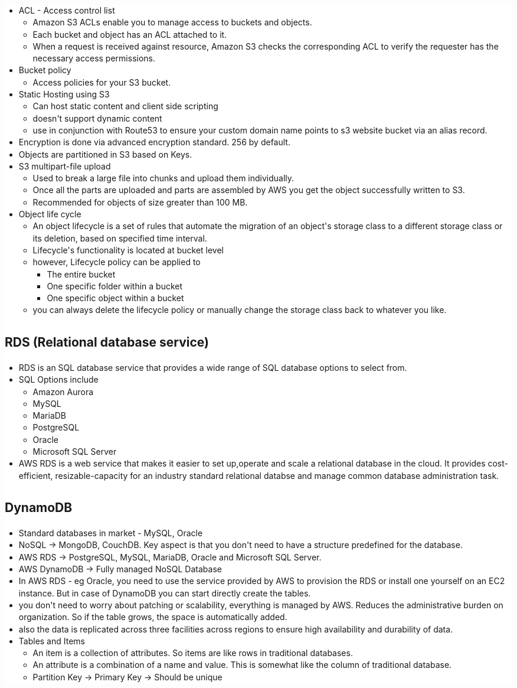 -   ACL - Access control list
    -   Amazon S3 ACLs enable you to manage access to buckets and objects.
    -   Each bucket and object has an ACL attached to it.
    -   When a request is received against resource, Amazon S3 checks the corresponding ACL to verify the requester has the necessary access permissions.
-   Bucket policy
    -   Access policies for your S3 bucket.
-   Static Hosting using S3
    -   Can host static content and client side scripting
    -   doesn't support dynamic content
    -   use in conjunction with Route53 to ensure your custom domain name points to s3 website bucket via an alias record.
-   Encryption is done via advanced encryption standard. 256 by default.
-   Objects are partitioned in S3 based on Keys.
-   S3 multipart-file upload
    -   Used to break a large file into chunks and upload them individually.
    -   Once all the parts are uploaded and parts are assembled by AWS you get the object successfully written to S3.
    -   Recommended for objects of size greater than 100 MB.
-   Object life cycle
    -   An object lifecycle is a set of rules that automate the migration of an object's storage class to a different storage class or its deletion, based on specified time interval.
    -   Lifecycle's functionality is located at bucket level
    -   however, Lifecycle policy can be applied to
        -   The entire bucket
        -   One specific folder within a bucket
        -   One specific object within a bucket
    -   you can always delete the lifecycle policy or manually change the storage class back to whatever you like.
    
## RDS (Relational database service)
-   RDS is an SQL database service that provides a wide range of SQL database options to select from.
-   SQL Options include
    -   Amazon Aurora
    -   MySQL
    -   MariaDB
    -   PostgreSQL
    -   Oracle
    -   Microsoft SQL Server
-   AWS RDS is a web service that makes it easier to set up,operate and scale a relational database in the cloud. It provides cost-efficient, resizable-capacity for an industry standard relational databse and manage common database administration task.    

## DynamoDB
-   Standard databases in market - MySQL, Oracle
-   NoSQL -> MongoDB, CouchDB. Key aspect is that you don't need to have a structure predefined for the database.
-   AWS RDS -> PostgreSQL, MySQL, MariaDB, Oracle and Microsoft SQL Server.
-   AWS DynamoDB -> Fully managed NoSQL Database
-   In AWS RDS - eg Oracle, you need to use the service provided by AWS to provision the RDS or install one yourself on an EC2 instance. But in case of DynamoDB you can start directly create the tables.
-   you don't need to worry about patching or scalability, everything is managed by AWS. Reduces the administrative burden on organization. So if the table grows, the space is automatically added.
-   also the data is replicated across three facilities across regions to ensure high availability and durability of data.
-   Tables and Items
    -   An item is a collection of attributes. So items are like rows in traditional databases.
    -   An attribute is a combination of a name and value. This is somewhat like the column of traditional database.
    -   Partition Key -> Primary Key -> Should be unique